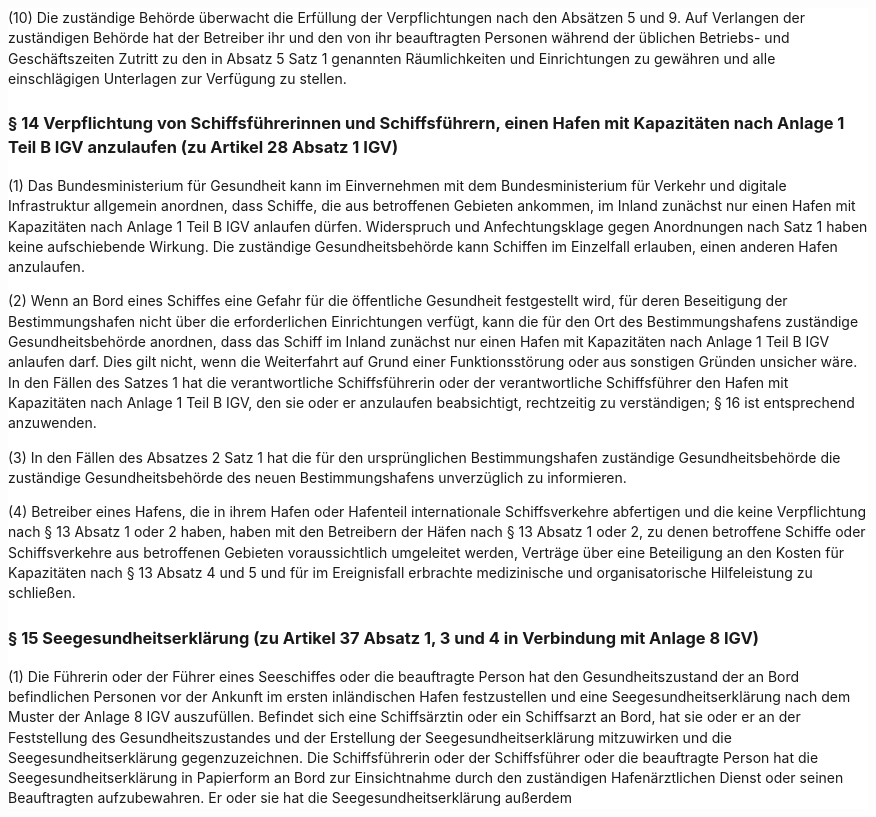 (10) Die zuständige Behörde überwacht die Erfüllung der
Verpflichtungen nach den Absätzen 5 und 9. Auf Verlangen der
zuständigen Behörde hat der Betreiber ihr und den von ihr beauftragten
Personen während der üblichen Betriebs- und Geschäftszeiten Zutritt zu
den in Absatz 5 Satz 1 genannten Räumlichkeiten und Einrichtungen zu
gewähren und alle einschlägigen Unterlagen zur Verfügung zu stellen.


### § 14 Verpflichtung von Schiffsführerinnen und Schiffsführern, einen Hafen mit Kapazitäten nach Anlage 1 Teil B IGV anzulaufen (zu Artikel 28 Absatz 1 IGV)

(1) Das Bundesministerium für Gesundheit kann im Einvernehmen mit dem
Bundesministerium für Verkehr und digitale Infrastruktur allgemein
anordnen, dass Schiffe, die aus betroffenen Gebieten ankommen, im
Inland zunächst nur einen Hafen mit Kapazitäten nach Anlage 1 Teil B
IGV anlaufen dürfen. Widerspruch und Anfechtungsklage gegen
Anordnungen nach Satz 1 haben keine aufschiebende Wirkung. Die
zuständige Gesundheitsbehörde kann Schiffen im Einzelfall erlauben,
einen anderen Hafen anzulaufen.

(2) Wenn an Bord eines Schiffes eine Gefahr für die öffentliche
Gesundheit festgestellt wird, für deren Beseitigung der
Bestimmungshafen nicht über die erforderlichen Einrichtungen verfügt,
kann die für den Ort des Bestimmungshafens zuständige
Gesundheitsbehörde anordnen, dass das Schiff im Inland zunächst nur
einen Hafen mit Kapazitäten nach Anlage 1 Teil B IGV anlaufen darf.
Dies gilt nicht, wenn die Weiterfahrt auf Grund einer Funktionsstörung
oder aus sonstigen Gründen unsicher wäre. In den Fällen des Satzes 1
hat die verantwortliche Schiffsführerin oder der verantwortliche
Schiffsführer den Hafen mit Kapazitäten nach Anlage 1 Teil B IGV, den
sie oder er anzulaufen beabsichtigt, rechtzeitig zu verständigen; § 16
ist entsprechend anzuwenden.

(3) In den Fällen des Absatzes 2 Satz 1 hat die für den ursprünglichen
Bestimmungshafen zuständige Gesundheitsbehörde die zuständige
Gesundheitsbehörde des neuen Bestimmungshafens unverzüglich zu
informieren.

(4) Betreiber eines Hafens, die in ihrem Hafen oder Hafenteil
internationale Schiffsverkehre abfertigen und die keine Verpflichtung
nach § 13 Absatz 1 oder 2 haben, haben mit den Betreibern der Häfen
nach § 13 Absatz 1 oder 2, zu denen betroffene Schiffe oder
Schiffsverkehre aus betroffenen Gebieten voraussichtlich umgeleitet
werden, Verträge über eine Beteiligung an den Kosten für Kapazitäten
nach § 13 Absatz 4 und 5 und für im Ereignisfall erbrachte
medizinische und organisatorische Hilfeleistung zu schließen.


### § 15 Seegesundheitserklärung (zu Artikel 37 Absatz 1, 3 und 4 in Verbindung mit Anlage 8 IGV)

(1) Die Führerin oder der Führer eines Seeschiffes oder die
beauftragte Person hat den Gesundheitszustand der an Bord befindlichen
Personen vor der Ankunft im ersten inländischen Hafen festzustellen
und eine Seegesundheitserklärung nach dem Muster der Anlage 8 IGV
auszufüllen. Befindet sich eine Schiffsärztin oder ein Schiffsarzt an
Bord, hat sie oder er an der Feststellung des Gesundheitszustandes und
der Erstellung der Seegesundheitserklärung mitzuwirken und die
Seegesundheitserklärung gegenzuzeichnen. Die Schiffsführerin oder der
Schiffsführer oder die beauftragte Person hat die
Seegesundheitserklärung in Papierform an Bord zur Einsichtnahme durch
den zuständigen Hafenärztlichen Dienst oder seinen Beauftragten
aufzubewahren. Er oder sie hat die Seegesundheitserklärung außerdem

